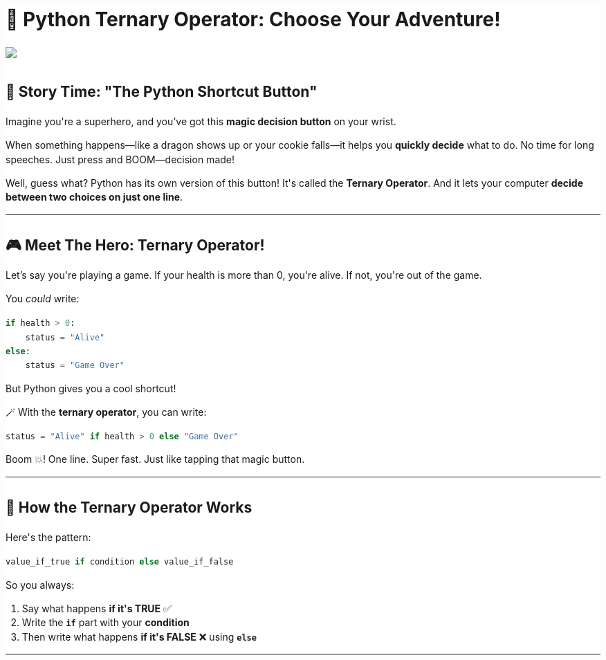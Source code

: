 # 🎯 Python Ternary Operator: Choose Your Adventure!

<img src="https://agunechembaekene.wordpress.com/wp-content/uploads/2025/07/tenery-operator.webp" width="100%">

## 🚀 Story Time: "The Python Shortcut Button"

Imagine you're a superhero, and you’ve got this **magic decision button** on your wrist.

When something happens—like a dragon shows up or your cookie falls—it helps you **quickly decide** what to do. No time for long speeches. Just press and BOOM—decision made!

Well, guess what? Python has its own version of this button! It's called the **Ternary Operator**. And it lets your computer **decide between two choices on just one line**.

---

## 🎮 Meet The Hero: Ternary Operator!

Let’s say you're playing a game. If your health is more than 0, you're alive. If not, you're out of the game.

You *could* write:

```python
if health > 0:
    status = "Alive"
else:
    status = "Game Over"
```

But Python gives you a cool shortcut!

🪄 With the **ternary operator**, you can write:

```python
status = "Alive" if health > 0 else "Game Over"
```

Boom 💥! One line. Super fast. Just like tapping that magic button.

---

## 🧠 How the Ternary Operator Works

Here's the pattern:

```python
value_if_true if condition else value_if_false
```

So you always:

1. Say what happens **if it's TRUE** ✅
2. Write the **`if`** part with your **condition**
3. Then write what happens **if it's FALSE** ❌ using **`else`**

---